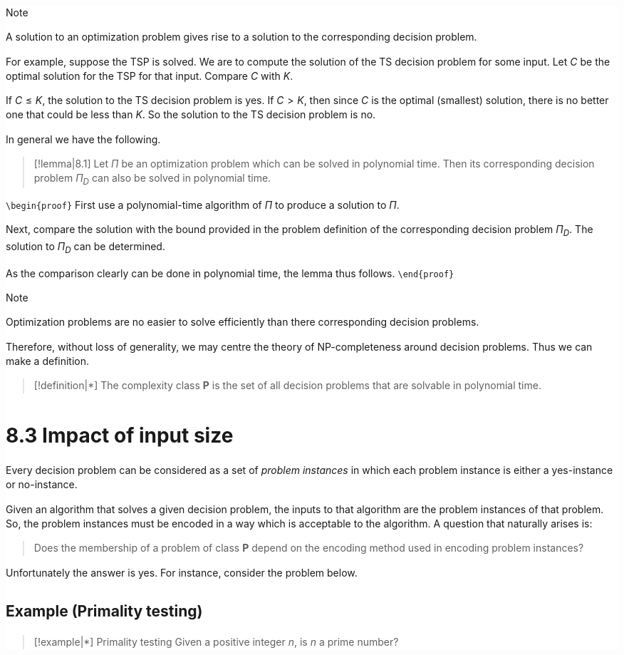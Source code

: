 > [!NOTE]
> A solution to an optimization problem gives rise to a solution to the corresponding decision problem.

For example, suppose the TSP is solved. We are to compute the solution of the TS decision problem for some input. Let $C$ be the optimal solution for the TSP for that input. Compare $C$ with $K$.

If $C\leq K$, the solution to the TS decision problem is yes.
If $C>K$, then since $C$ is the optimal (smallest) solution, there is no better one that could be less than $K$. So the solution to the TS decision problem is no.

In general we have the following.

> [!lemma|8.1]
> Let $\Pi$ be an optimization problem which can be solved in polynomial time. Then its corresponding decision problem $\Pi_{D}$ can also be solved in polynomial time.

`\begin{proof}`
First use a polynomial-time algorithm of $\Pi$ to produce a solution to $\Pi$.

Next, compare the solution with the bound provided in the problem definition of the corresponding decision problem $\Pi_{D}$. The solution to $\Pi_{D}$ can be determined.

As the comparison clearly can be done in polynomial time, the lemma thus follows.
`\end{proof}`


> [!NOTE]
> Optimization problems are no easier to solve efficiently than there corresponding decision problems.

Therefore, without loss of generality, we may centre the theory of NP-completeness around decision problems. Thus we can make a definition.

> [!definition|*]
> The complexity class $\mathbf{P}$ is the set of all decision problems that are solvable in polynomial time.


# 8.3 Impact of input size

Every decision problem can be considered as a set of *problem instances* in which each problem instance is either a yes-instance or no-instance.

Given an algorithm that solves a given decision problem, the inputs to that algorithm are the problem instances of that problem. So, the problem instances must be encoded in a way which is acceptable to the algorithm. A question that naturally arises is:

>Does the membership of a problem of class $\mathbf{P}$ depend on the encoding method used in encoding problem instances?

Unfortunately the answer is yes. For instance, consider the problem below.

## Example (Primality testing)

> [!example|*] Primality testing
> Given a positive integer $n$, is $n$ a prime number?
> 
